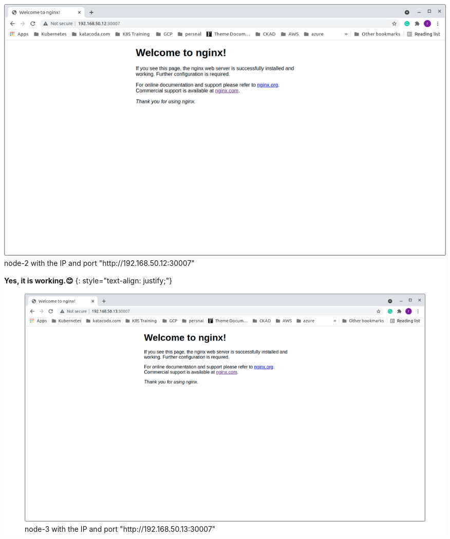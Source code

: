   <img src="/assets/images/kuberneties/Introduction/Service/Service-node02.png" alt="Image 2">
  <figcaption>node-2 with the IP and port "http://192.168.50.12:30007" </figcaption>
</figure>

**Yes, it is working.😊**
{: style="text-align: justify;"}
<figure>
  <img src="/assets/images/kuberneties/Introduction/Service/Service-node03.png" alt="Image 2">
  <figcaption>node-3 with the IP and port "http://192.168.50.13:30007" </figcaption>
</figure>
